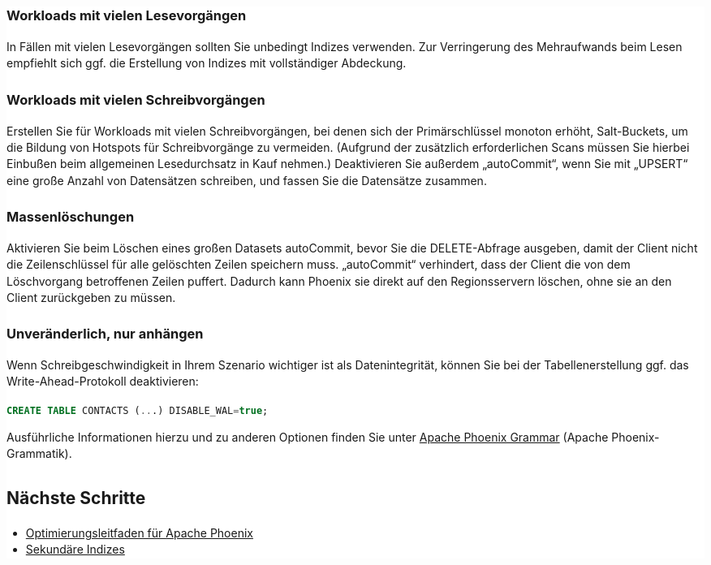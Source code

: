 ### <a name="read-heavy-workloads"></a>Workloads mit vielen Lesevorgängen

In Fällen mit vielen Lesevorgängen sollten Sie unbedingt Indizes verwenden. Zur Verringerung des Mehraufwands beim Lesen empfiehlt sich ggf. die Erstellung von Indizes mit vollständiger Abdeckung.

### <a name="write-heavy-workloads"></a>Workloads mit vielen Schreibvorgängen

Erstellen Sie für Workloads mit vielen Schreibvorgängen, bei denen sich der Primärschlüssel monoton erhöht, Salt-Buckets, um die Bildung von Hotspots für Schreibvorgänge zu vermeiden. (Aufgrund der zusätzlich erforderlichen Scans müssen Sie hierbei Einbußen beim allgemeinen Lesedurchsatz in Kauf nehmen.) Deaktivieren Sie außerdem „autoCommit“, wenn Sie mit „UPSERT“ eine große Anzahl von Datensätzen schreiben, und fassen Sie die Datensätze zusammen.

### <a name="bulk-deletes"></a>Massenlöschungen

Aktivieren Sie beim Löschen eines großen Datasets autoCommit, bevor Sie die DELETE-Abfrage ausgeben, damit der Client nicht die Zeilenschlüssel für alle gelöschten Zeilen speichern muss. „autoCommit“ verhindert, dass der Client die von dem Löschvorgang betroffenen Zeilen puffert. Dadurch kann Phoenix sie direkt auf den Regionsservern löschen, ohne sie an den Client zurückgeben zu müssen.

### <a name="immutable-and-append-only"></a>Unveränderlich, nur anhängen

Wenn Schreibgeschwindigkeit in Ihrem Szenario wichtiger ist als Datenintegrität, können Sie bei der Tabellenerstellung ggf. das Write-Ahead-Protokoll deaktivieren:

```sql
CREATE TABLE CONTACTS (...) DISABLE_WAL=true;
```

Ausführliche Informationen hierzu und zu anderen Optionen finden Sie unter [Apache Phoenix Grammar](https://phoenix.apache.org/language/index.html#options) (Apache Phoenix-Grammatik).

## <a name="next-steps"></a>Nächste Schritte

* [Optimierungsleitfaden für Apache Phoenix](https://phoenix.apache.org/tuning_guide.html)
* [Sekundäre Indizes](https://phoenix.apache.org/secondary_indexing.html)
